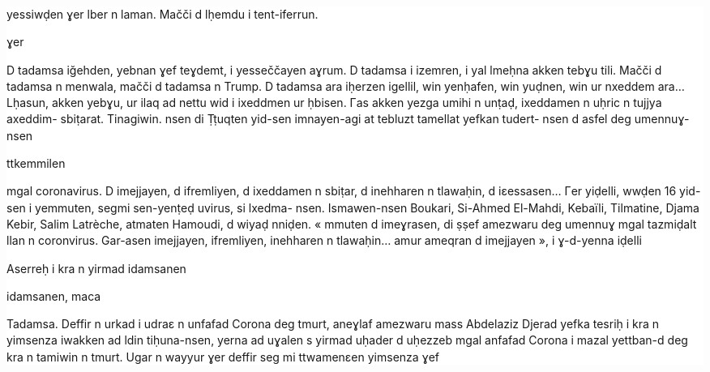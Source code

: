 yessiwḍen  ɣer  lber  n  laman. 
Mačči  d  lḥemdu  i  tent-iferrun. 

ɣer 

D  tadamsa  iğehden,  yebnan  ɣef 
teɣdemt,  i  yesseččayen  aɣrum. 
D  tadamsa  i  izemren,  i  yal 
lmeḥna  akken  tebɣu  tili.  Mačči 
d  tadamsa  n  menwala,  mačči  d 
tadamsa n Trump. D tadamsa ara 
iḥerzen igellil, win yenḥafen, win 
yuḍnen, win ur nxeddem ara…
Lḥasun,  akken  yebɣu,  ur  ilaq 
ad  nettu  wid  i  ixeddmen  ur 
ḥbisen.  Γas  akken  yezga  umihi 
n  unṭaḍ,  ixeddamen  n  uḥric  n 
tujjya 
axeddim-
sbiṭarat.  Tinagiwin. 
nsen  di 
Ṭṭuqten  yid-sen  imnayen-agi  at 
tebluzt  tamellat  yefkan  tudert-
nsen  d  asfel  deg  umennuɣ-nsen 

ttkemmilen 

mgal  coronavirus.  D  imejjayen, 
d  ifremliyen,  d  ixeddamen  n 
sbiṭar, d inehharen n tlawaḥin, d 
iɛessasen…  Γer  yiḍelli,  wwḍen 
16  yid-sen  i  yemmuten,  segmi 
sen-yenṭeḍ  uvirus,  si  lxedma-
nsen. 
Ismawen-nsen  Boukari, 
Si-Ahmed  El-Mahdi,  Kebaïli, 
Tilmatine,  Djama  Kebir,  Salim 
Latrèche, 
atmaten  Hamoudi, 
d  wiyaḍ  nniḍen.  «  mmuten  d 
imeɣrasen,  di  ṣṣef  amezwaru 
deg  umennuɣ  mgal 
tazmiḍalt 
llan 
n  coronvirus.  Gar-asen 
imejjayen,  ifremliyen,  inehharen 
n  tlawaḥin…  amur  ameqran  d 
imejjayen  »,  i  ɣ-d-yenna  iḍelli 

Aserreḥ i kra n yirmad idamsanen

idamsanen,  maca 

Tadamsa.  Deffir  n  urkad 
i 
udraɛ  n  unfafad  Corona  deg 
tmurt,  aneɣlaf  amezwaru  mass 
Abdelaziz  Djerad  yefka  tesriḥ  i 
kra  n  yimsenza  iwakken  ad  ldin 
tiḥuna-nsen,  yerna  ad  uɣalen 
s 
yirmad 
uḥader  d  uḥezzeb  mgal  anfafad 
Corona i mazal yettban-d deg kra 
n tamiwin n tmurt. 
Ugar  n  wayyur  ɣer  deffir  seg 
mi  ttwamenɛen  yimsenza  ɣef 